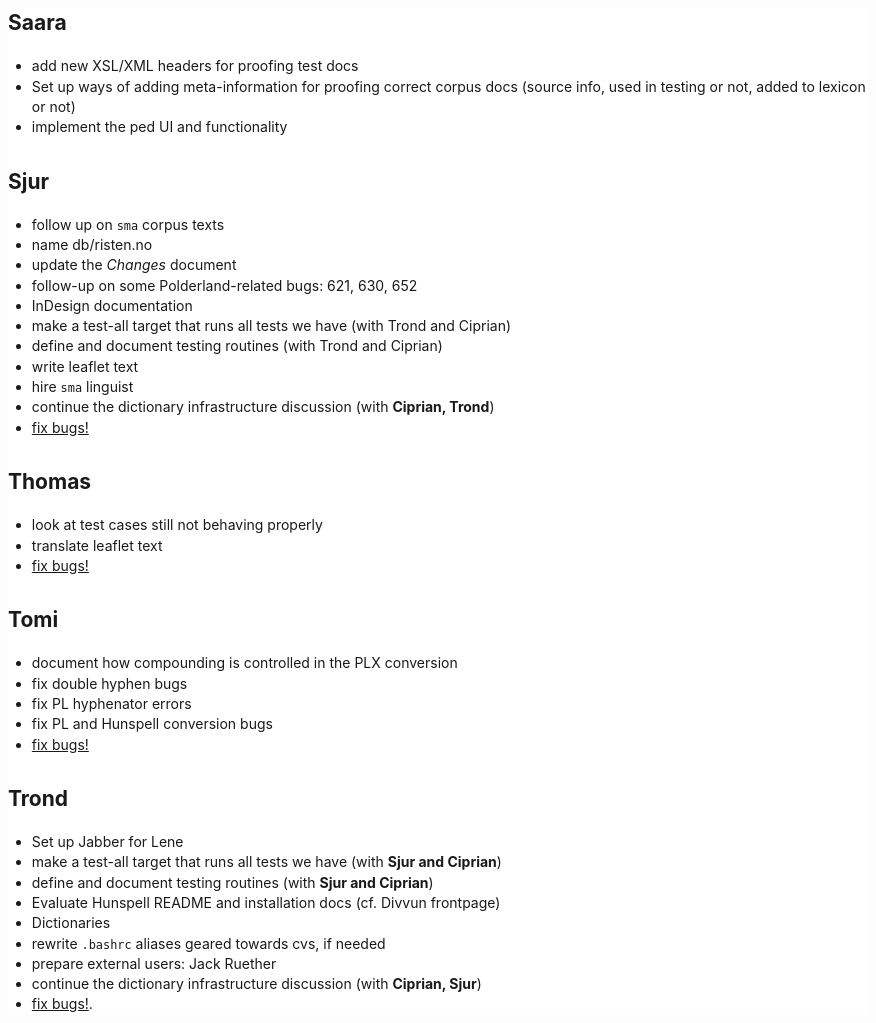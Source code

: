 ## Saara
* add new XSL/XML headers for proofing test docs
* Set up ways of adding meta-information for proofing correct corpus docs
  (source info, used in testing or not, added to lexicon or not)
* implement the ped UI and functionality

## Sjur

* follow up on `sma` corpus texts
* name db/risten.no
* update the *Changes* document
* follow-up on some Polderland-related bugs: 621, 630, 652
* InDesign documentation
* make a test-all target that runs all tests we have (with Trond and Ciprian)
* define and document testing routines (with Trond and Ciprian)
* write leaflet text
* hire `sma` linguist
* continue the dictionary infrastructure discussion (with **Ciprian, Trond**)
* [fix bugs!](http://giellatekno.uit.no/bugzilla)

## Thomas
* look at test cases still not behaving properly
* translate leaflet text
* [fix bugs!](http://giellatekno.uit.no/bugzilla)

## Tomi
* document how compounding is controlled in the PLX conversion
* fix double hyphen bugs
* fix PL hyphenator errors
* fix PL and Hunspell conversion bugs
* [fix bugs!](http://giellatekno.uit.no/bugzilla)

## Trond

* Set up Jabber for Lene
* make a test-all target that runs all tests we have (with **Sjur and Ciprian**)
* define and document testing routines (with **Sjur and Ciprian**)
* Evaluate Hunspell README and installation docs (cf. Divvun frontpage)
* Dictionaries
* rewrite `.bashrc` aliases geared towards cvs, if needed
* prepare external users: Jack Ruether
* continue the dictionary infrastructure discussion (with **Ciprian, Sjur**)
* [fix bugs!](http://giellatekno.uit.no/bugzilla).
